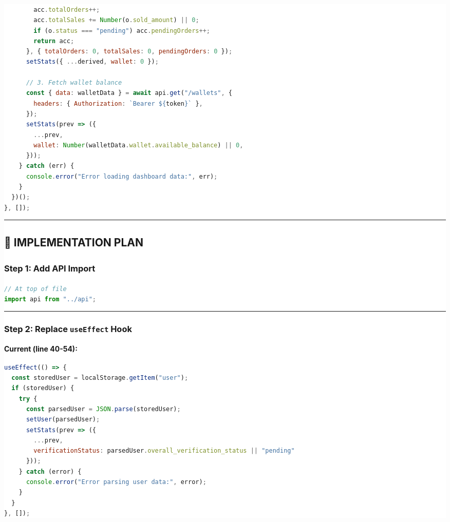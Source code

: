 ```javascript
        acc.totalOrders++;
        acc.totalSales += Number(o.sold_amount) || 0;
        if (o.status === "pending") acc.pendingOrders++;
        return acc;
      }, { totalOrders: 0, totalSales: 0, pendingOrders: 0 });
      setStats({ ...derived, wallet: 0 });

      // 3. Fetch wallet balance
      const { data: walletData } = await api.get("/wallets", {
        headers: { Authorization: `Bearer ${token}` },
      });
      setStats(prev => ({
        ...prev,
        wallet: Number(walletData.wallet.available_balance) || 0,
      }));
    } catch (err) {
      console.error("Error loading dashboard data:", err);
    }
  })();
}, []);
```

---

## 🔧 IMPLEMENTATION PLAN

### **Step 1: Add API Import**
```javascript
// At top of file
import api from "../api";
```

---

### **Step 2: Replace `useEffect` Hook**

**Current (line 40-54):**
```javascript
useEffect(() => {
  const storedUser = localStorage.getItem("user");
  if (storedUser) {
    try {
      const parsedUser = JSON.parse(storedUser);
      setUser(parsedUser);
      setStats(prev => ({
        ...prev,
        verificationStatus: parsedUser.overall_verification_status || "pending"
      }));
    } catch (error) {
      console.error("Error parsing user data:", error);
    }
  }
}, []);
```
